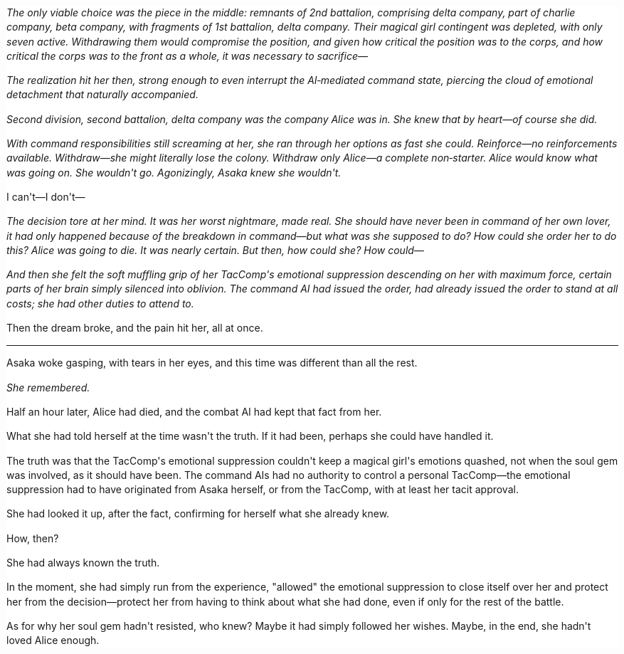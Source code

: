 *The only viable choice was the piece in the middle: remnants of 2nd battalion, comprising delta company, part of charlie company, beta company, with fragments of 1st battalion, delta company. Their magical girl contingent was depleted, with only seven active. Withdrawing them would compromise the position, and given how critical the position was to the corps, and how critical the corps was to the front as a whole, it was necessary to sacrifice—*

*The realization hit her then, strong enough to even interrupt the AI‐mediated command state, piercing the cloud of emotional detachment that naturally accompanied.*

*Second division, second battalion, delta company was the company Alice was in. She knew that by heart—of course she did.*

*With command responsibilities still screaming at her, she ran through her options as fast she could. Reinforce—no reinforcements available. Withdraw—she might literally lose the colony. Withdraw only Alice—a complete non‐starter. Alice would know what was going on. She wouldn't go. Agonizingly, Asaka knew she wouldn't.*

I can't—I don't—

*The decision tore at her mind. It was her worst nightmare, made real. She should have never been in command of her own lover, it had only happened because of the breakdown in command—but what was she supposed to do? How could she order her to do this? Alice was going to die. It was nearly certain. But then, how could she? How could—*

*And then she felt the soft muffling grip of her TacComp's emotional suppression descending on her with maximum force, certain parts of her brain simply silenced into oblivion. The command AI had issued the order, had already issued the order to stand at all costs; she had other duties to attend to.*

Then the dream broke, and the pain hit her, all at once.

---

Asaka woke gasping, with tears in her eyes, and this time was different than all the rest.

*She remembered.*

Half an hour later, Alice had died, and the combat AI had kept that fact from her.

What she had told herself at the time wasn't the truth. If it had been, perhaps she could have handled it.

The truth was that the TacComp's emotional suppression couldn't keep a magical girl's emotions quashed, not when the soul gem was involved, as it should have been. The command AIs had no authority to control a personal TacComp—the emotional suppression had to have originated from Asaka herself, or from the TacComp, with at least her tacit approval.

She had looked it up, after the fact, confirming for herself what she already knew.

How, then?

She had always known the truth.

In the moment, she had simply run from the experience, "allowed" the emotional suppression to close itself over her and protect her from the decision—protect her from having to think about what she had done, even if only for the rest of the battle.

As for why her soul gem hadn't resisted, who knew? Maybe it had simply followed her wishes. Maybe, in the end, she hadn't loved Alice enough.
